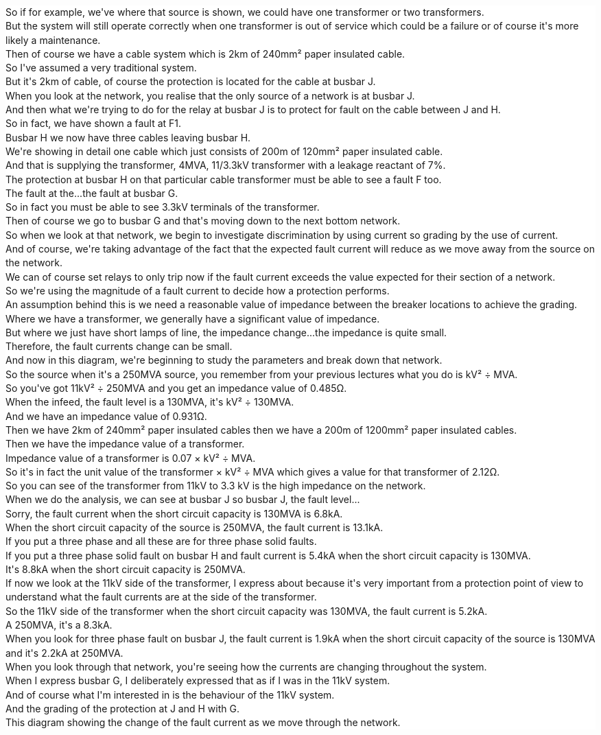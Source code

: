 So if for example, we've where that source is shown, we could have one transformer or two transformers.  
But the system will still operate correctly when one transformer is out of service which could be a failure or of course it's more likely a maintenance.  
Then of course we have a cable system which is 2km of 240mm² paper insulated cable.  
So I've assumed a very traditional system.  
But it's 2km of cable, of course the protection is located for the cable at busbar J.  
When you look at the network, you realise that the only source of a network is at busbar J.  
And then what we're trying to do for the relay at busbar J is to protect for fault on the cable between J and H.  
So in fact, we have shown a fault at F1.  
Busbar H we now have three cables leaving busbar H.  
We're showing in detail one cable which just consists of 200m of 120mm² paper insulated cable.  
And that is supplying the transformer, 4MVA, 11/3.3kV transformer with a leakage reactant of 7%.  
The protection at busbar H on that particular cable transformer must be able to see a fault F too.  
The fault at the...the fault at busbar G.  
So in fact you must be able to see 3.3kV terminals of the transformer.  
Then of course we go to busbar G and that's moving down to the next bottom network.  
So when we look at that network, we begin to investigate discrimination by using current so grading by the use of current.  
And of course, we're taking advantage of the fact that the expected fault current will reduce as we move away from the source on the network.  
We can of course set relays to only trip now if the fault current exceeds the value expected for their section of a network.  
So we're using the magnitude of a fault current to decide how a protection performs.  
An assumption behind this is we need a reasonable value of impedance between the breaker locations to achieve the grading.  
Where we have a transformer, we generally have a significant value of impedance.  
But where we just have short lamps of line, the impedance change...the impedance is quite small.  
Therefore, the fault currents change can be small.  
And now in this diagram, we're beginning to study the parameters and break down that network.  
So the source when it's a 250MVA source, you remember from your previous lectures what you do is kV² ÷ MVA.  
So you've got 11kV² ÷ 250MVA and you get an impedance value of 0.485Ω.  
When the infeed, the fault level is a 130MVA, it's kV² ÷ 130MVA.  
And we have an impedance value of 0.931Ω.  
Then we have 2km of 240mm² paper insulated cables then we have a 200m of 1200mm² paper insulated cables.  
Then we have the impedance value of a transformer.  
Impedance value of a transformer is 0.07 × kV² ÷ MVA.  
So it's in fact the unit value of the transformer × kV² ÷ MVA which gives a value for that transformer of 2.12Ω.  
So you can see of the transformer from 11kV to 3.3 kV is the high impedance on the network.  
When we do the analysis, we can see at busbar J so busbar J, the fault level...  
Sorry, the fault current when the short circuit capacity is 130MVA is 6.8kA.  
When the short circuit capacity of the source is 250MVA, the fault current is 13.1kA.  
If you put a three phase and all these are for three phase solid faults.  
If you put a three phase solid fault on busbar H and fault current is 5.4kA when the short circuit capacity is 130MVA.  
It's 8.8kA when the short circuit capacity is 250MVA.  
If now we look at the 11kV side of the transformer, I express about because it's very important from a protection point of view to understand what the fault currents are at the side of the transformer.  
So the 11kV side of the transformer when the short circuit capacity was 130MVA, the fault current is 5.2kA.  
A 250MVA, it's a 8.3kA.  
When you look for three phase fault on busbar J, the fault current is 1.9kA when the short circuit capacity of the source is 130MVA and it's 2.2kA at 250MVA.  
When you look through that network, you're seeing how the currents are changing throughout the system.  
When I express busbar G, I deliberately expressed that as if I was in the 11kV system.  
And of course what I'm interested in is the behaviour of the 11kV system.  
And the grading of the protection at J and H with G.  
This diagram showing the change of the fault current as we move through the network.  